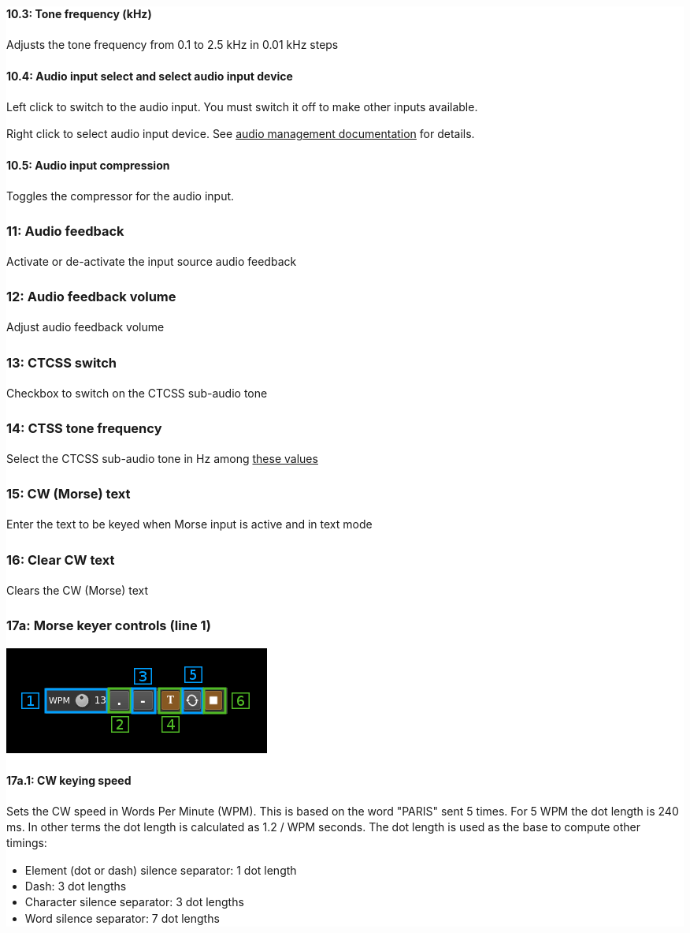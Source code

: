 <h4>10.3: Tone frequency (kHz)</h4>

Adjusts the tone frequency from 0.1 to 2.5 kHz in 0.01 kHz steps

<h4>10.4: Audio input select and select audio input device</h4>

Left click to switch to the audio input. You must switch it off to make other inputs available.

Right click to select audio input device. See [audio management documentation](../../../sdrgui/audio.md) for details.

<h4>10.5: Audio input compression</h4>

Toggles the compressor for the audio input.

<h3>11: Audio feedback</h3>

Activate or de-activate the input source audio feedback

<h3>12: Audio feedback volume</h3>

Adjust audio feedback volume

<h3>13: CTCSS switch</h3>

Checkbox to switch on the CTCSS sub-audio tone

<h3>14: CTSS tone frequency</h3>

Select the CTCSS sub-audio tone in Hz among [these values](https://en.wikipedia.org/wiki/Continuous_Tone-Coded_Squelch_System)

<h3>15: CW (Morse) text</h3>

Enter the text to be keyed when Morse input is active and in text mode

<h3>16: Clear CW text</h3>

Clears the CW (Morse) text

<h3>17a: Morse keyer controls (line 1)</h3>

![Morse keyer control GUI1](../../../doc/img/ModCWControls1.png)

<h4>17a.1: CW keying speed</h4>

Sets the CW speed in Words Per Minute (WPM). This is based on the word "PARIS" sent 5 times. For 5 WPM the dot length is 240 ms. In other terms the dot length is calculated as 1.2 / WPM seconds. The dot length is used as the base to compute other timings:

  - Element (dot or dash) silence separator: 1 dot length
  - Dash: 3 dot lengths
  - Character silence separator: 3 dot lengths
  - Word silence separator: 7 dot lengths
